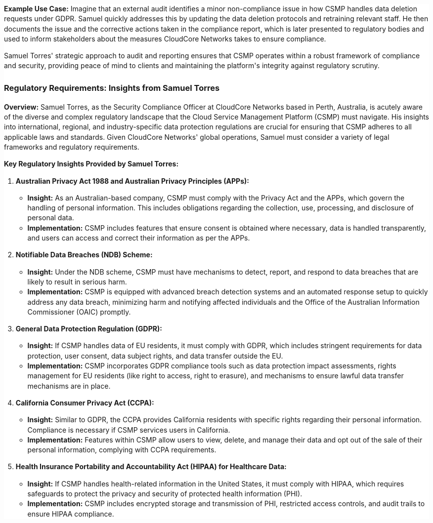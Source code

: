 **Example Use Case:**
Imagine that an external audit identifies a minor non-compliance issue in how CSMP handles data deletion requests under GDPR. Samuel quickly addresses this by updating the data deletion protocols and retraining relevant staff. He then documents the issue and the corrective actions taken in the compliance report, which is later presented to regulatory bodies and used to inform stakeholders about the measures CloudCore Networks takes to ensure compliance.

Samuel Torres' strategic approach to audit and reporting ensures that CSMP operates within a robust framework of compliance and security, providing peace of mind to clients and maintaining the platform's integrity against regulatory scrutiny.

### Regulatory Requirements: Insights from Samuel Torres

**Overview:**
Samuel Torres, as the Security Compliance Officer at CloudCore Networks based in Perth, Australia, is acutely aware of the diverse and complex regulatory landscape that the Cloud Service Management Platform (CSMP) must navigate. His insights into international, regional, and industry-specific data protection regulations are crucial for ensuring that CSMP adheres to all applicable laws and standards. Given CloudCore Networks' global operations, Samuel must consider a variety of legal frameworks and regulatory requirements.

**Key Regulatory Insights Provided by Samuel Torres:**

1. **Australian Privacy Act 1988 and Australian Privacy Principles (APPs):**
   - **Insight:** As an Australian-based company, CSMP must comply with the Privacy Act and the APPs, which govern the handling of personal information. This includes obligations regarding the collection, use, processing, and disclosure of personal data.
   - **Implementation:** CSMP includes features that ensure consent is obtained where necessary, data is handled transparently, and users can access and correct their information as per the APPs.

2. **Notifiable Data Breaches (NDB) Scheme:**
   - **Insight:** Under the NDB scheme, CSMP must have mechanisms to detect, report, and respond to data breaches that are likely to result in serious harm.
   - **Implementation:** CSMP is equipped with advanced breach detection systems and an automated response setup to quickly address any data breach, minimizing harm and notifying affected individuals and the Office of the Australian Information Commissioner (OAIC) promptly.

3. **General Data Protection Regulation (GDPR):**
   - **Insight:** If CSMP handles data of EU residents, it must comply with GDPR, which includes stringent requirements for data protection, user consent, data subject rights, and data transfer outside the EU.
   - **Implementation:** CSMP incorporates GDPR compliance tools such as data protection impact assessments, rights management for EU residents (like right to access, right to erasure), and mechanisms to ensure lawful data transfer mechanisms are in place.

4. **California Consumer Privacy Act (CCPA):**
   - **Insight:** Similar to GDPR, the CCPA provides California residents with specific rights regarding their personal information. Compliance is necessary if CSMP services users in California.
   - **Implementation:** Features within CSMP allow users to view, delete, and manage their data and opt out of the sale of their personal information, complying with CCPA requirements.

5. **Health Insurance Portability and Accountability Act (HIPAA) for Healthcare Data:**
   - **Insight:** If CSMP handles health-related information in the United States, it must comply with HIPAA, which requires safeguards to protect the privacy and security of protected health information (PHI).
   - **Implementation:** CSMP includes encrypted storage and transmission of PHI, restricted access controls, and audit trails to ensure HIPAA compliance.
